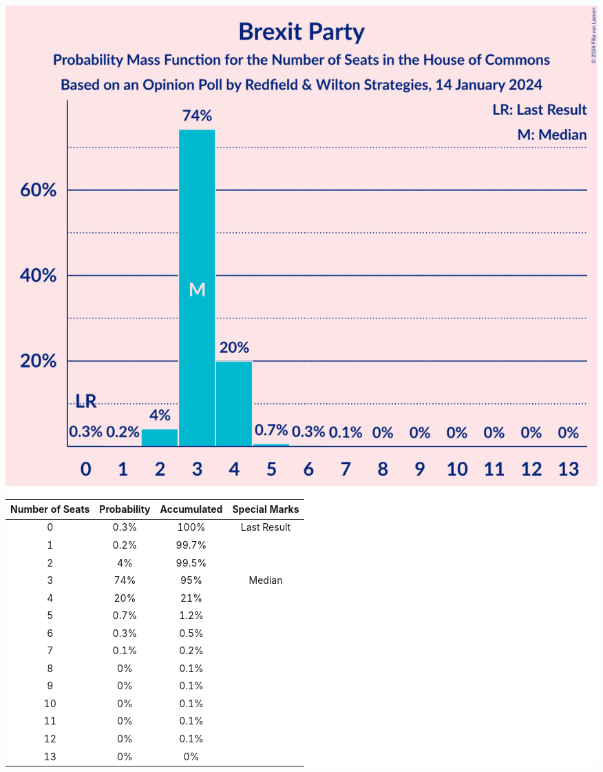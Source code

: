 ![Graph with seats probability mass function not yet produced](2024-01-14-RedfieldWiltonStrategies-seats-pmf-brexitparty.png "Seats Probability Mass Function")

| Number of Seats | Probability | Accumulated | Special Marks |
|:---------------:|:-----------:|:-----------:|:-------------:|
| 0 | 0.3% | 100% | Last Result |
| 1 | 0.2% | 99.7% |  |
| 2 | 4% | 99.5% |  |
| 3 | 74% | 95% | Median |
| 4 | 20% | 21% |  |
| 5 | 0.7% | 1.2% |  |
| 6 | 0.3% | 0.5% |  |
| 7 | 0.1% | 0.2% |  |
| 8 | 0% | 0.1% |  |
| 9 | 0% | 0.1% |  |
| 10 | 0% | 0.1% |  |
| 11 | 0% | 0.1% |  |
| 12 | 0% | 0.1% |  |
| 13 | 0% | 0% |  |
